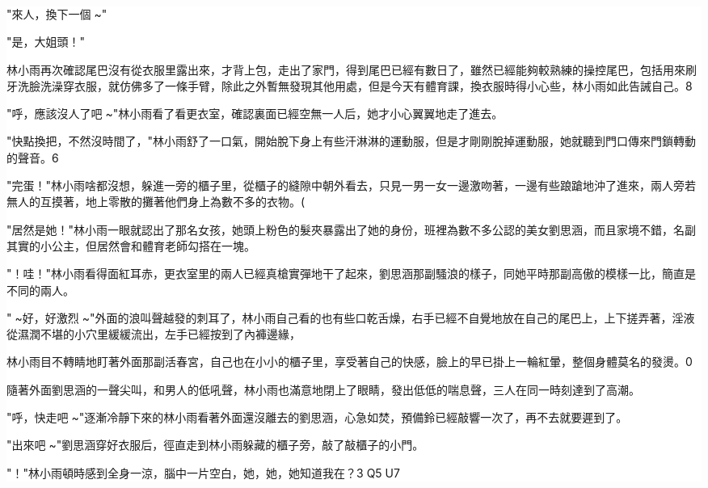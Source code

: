 

"來人，換下一個 ~"







"是，大姐頭！"









林小雨再次確認尾巴沒有從衣服里露出來，才背上包，走出了家門，得到尾巴已經有數日了，雖然已經能夠較熟練的操控尾巴，包括用來刷牙洗臉洗澡穿衣服，就仿佛多了一條手臂，除此之外暫無發現其他用處，但是今天有體育課，換衣服時得小心些，林小雨如此告誡自己。8







"呼，應該沒人了吧 ~"林小雨看了看更衣室，確認裏面已經空無一人后，她才小心翼翼地走了進去。



"快點換把，不然沒時間了，"林小雨舒了一口氣，開始脫下身上有些汗淋淋的運動服，但是才剛剛脫掉運動服，她就聽到門口傳來門鎖轉動的聲音。6



"完蛋！"林小雨啥都沒想，躲進一旁的櫃子里，從櫃子的縫隙中朝外看去，只見一男一女一邊激吻著，一邊有些踉蹌地沖了進來，兩人旁若無人的互摸著，地上零散的攤著他們身上為數不多的衣物。(



"居然是她！"林小雨一眼就認出了那名女孩，她頭上粉色的髮夾暴露出了她的身份，班裡為數不多公認的美女劉思涵，而且家境不錯，名副其實的小公主，但居然會和體育老師勾搭在一塊。



"！哇！"林小雨看得面紅耳赤，更衣室里的兩人已經真槍實彈地干了起來，劉思涵那副騷浪的樣子，同她平時那副高傲的模樣一比，簡直是不同的兩人。





" ~好，好激烈 ~"外面的浪叫聲越發的刺耳了，林小雨自己看的也有些口乾舌燥，右手已經不自覺地放在自己的尾巴上，上下搓弄著，淫液從濕潤不堪的小穴里緩緩流出，左手已經按到了內褲邊緣，



林小雨目不轉睛地盯著外面那副活春宮，自己也在小小的櫃子里，享受著自己的快感，臉上的早已掛上一輪紅暈，整個身體莫名的發燙。0





隨著外面劉思涵的一聲尖叫，和男人的低吼聲，林小雨也滿意地閉上了眼睛，發出低低的喘息聲，三人在同一時刻達到了高潮。







"呼，快走吧 ~"逐漸冷靜下來的林小雨看著外面還沒離去的劉思涵，心急如焚，預備鈴已經敲響一次了，再不去就要遲到了。





"出來吧 ~"劉思涵穿好衣服后，徑直走到林小雨躲藏的櫃子旁，敲了敲櫃子的小門。



"！"林小雨頓時感到全身一涼，腦中一片空白，她，她，她知道我在？3 Q5 U7
